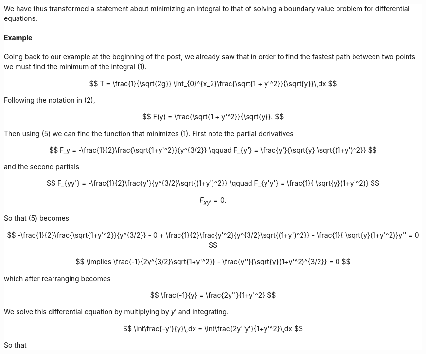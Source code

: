 We have thus transformed a statement about minimizing an integral to that of solving a boundary value problem for differential equations.

#### Example ####

Going back to our example at the beginning of the post, we already saw that in order to find the fastest path between two points we must find the minimum of the integral (1).

$$
T = \frac{1}{\sqrt{2g}} \int_{0}^{x_2}\frac{\sqrt{1 + y'^2}}{\sqrt{y}}\,dx
$$

Following the notation in (2), 

$$
F(y) =  \frac{\sqrt{1 + y'^2}}{\sqrt{y}}.
$$

Then using (5) we can find the function that minimizes (1). First note the partial derivatives

$$
F_y = -\frac{1}{2}\frac{\sqrt{1+y'^2}}{y^{3/2}} \qquad F_{y'} = \frac{y'}{\sqrt{y} \sqrt{(1+y')^2}}
$$

and the second partials 

$$
F_{yy'} = -\frac{1}{2}\frac{y'}{y^{3/2}\sqrt{(1+y')^2}} \qquad F_{y'y'} = \frac{1}{ \sqrt{y}(1+y'^2)}
$$

$$
F_{xy'} = 0.
$$

So that (5) becomes

$$
-\frac{1}{2}\frac{\sqrt{1+y'^2}}{y^{3/2}} - 0 + \frac{1}{2}\frac{y'^2}{y^{3/2}\sqrt{(1+y')^2}} - \frac{1}{ \sqrt{y}(1+y'^2)}y'' = 0
$$

$$
\implies \frac{-1}{2y^{3/2}\sqrt{1+y'^2}} - \frac{y''}{\sqrt{y}(1+y'^2)^{3/2}} = 0
$$

which after rearranging becomes

$$
\frac{-1}{y} = \frac{2y''}{1+y'^2}
$$

We solve this differential equation by multiplying by  $y'$ and integrating.

$$
\int\frac{-y'}{y}\,dx = \int\frac{2y''y'}{1+y'^2}\,dx
$$

So that
